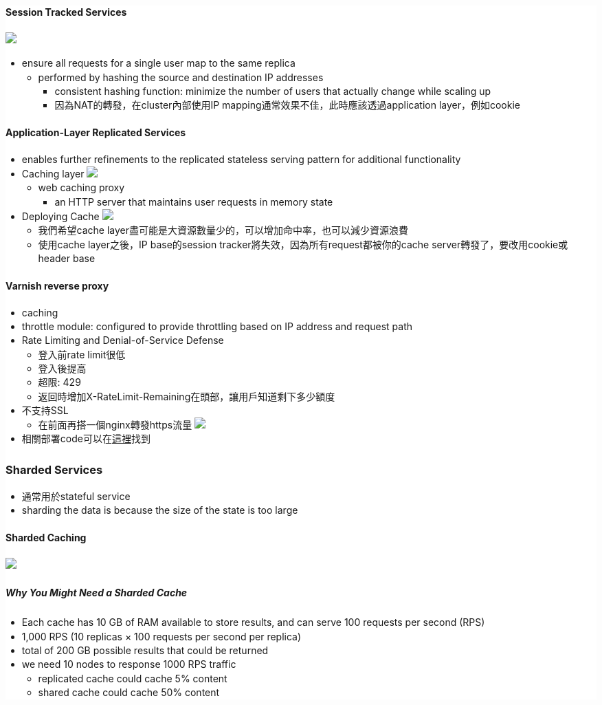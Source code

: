 #### Session Tracked Services
![](https://i.imgur.com/GxszhBn.png)
- ensure all requests for a single user map to the same replica
    - performed by hashing the source and destination IP addresses
        - consistent hashing function: minimize the number of users that actually change while scaling up
        - 因為NAT的轉發，在cluster內部使用IP mapping通常效果不佳，此時應該透過application layer，例如cookie

#### Application-Layer Replicated Services
- enables further refinements to the replicated stateless serving pattern for additional functionality
- Caching layer
![](https://i.imgur.com/bCIb7AS.png)
    - web caching proxy
        - an HTTP server that maintains user requests in memory state
- Deploying Cache
![](https://i.imgur.com/lyoNuv8.png)
    - 我們希望cache layer盡可能是大資源數量少的，可以增加命中率，也可以減少資源浪費
    - 使用cache layer之後，IP base的session tracker將失效，因為所有request都被你的cache server轉發了，要改用cookie或header base

#### Varnish reverse proxy
- caching
- throttle module: configured to provide throttling based on IP address and request path
- Rate Limiting and Denial-of-Service Defense
    - 登入前rate limit很低
    - 登入後提高
    - 超限: 429
    - 返回時增加X-RateLimit-Remaining在頭部，讓用戶知道剩下多少額度
- 不支持SSL
    - 在前面再搭一個nginx轉發https流量
    ![](https://i.imgur.com/lZPH8mw.png)
- 相關部署code可以在[這裡](https://github.com/brendandburns/designing-distributed-systems)找到

### Sharded Services
- 通常用於stateful service
- sharding the data is because the size of the state is too large

#### Sharded Caching
![](https://i.imgur.com/A23HMMC.png)

##### Why You Might Need a Sharded Cache
- Each cache has 10 GB of RAM available to store results, and can serve 100 requests per second (RPS)
- 1,000 RPS (10 replicas × 100 requests per second per replica)
- total of 200 GB possible results that could be returned
- we need 10 nodes to response 1000 RPS traffic
    - replicated cache could cache 5% content
    - shared cache could cache 50% content
